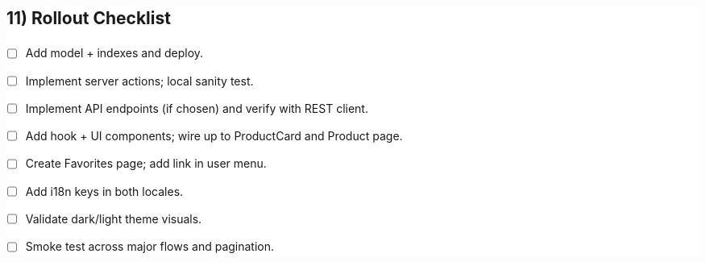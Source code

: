 ## 11) Rollout Checklist

- [ ] Add model + indexes and deploy.
- [ ] Implement server actions; local sanity test.
- [ ] Implement API endpoints (if chosen) and verify with REST client.
- [ ] Add hook + UI components; wire up to ProductCard and Product page.
- [ ] Create Favorites page; add link in user menu.
- [ ] Add i18n keys in both locales.
- [ ] Validate dark/light theme visuals.
- [ ] Smoke test across major flows and pagination.

